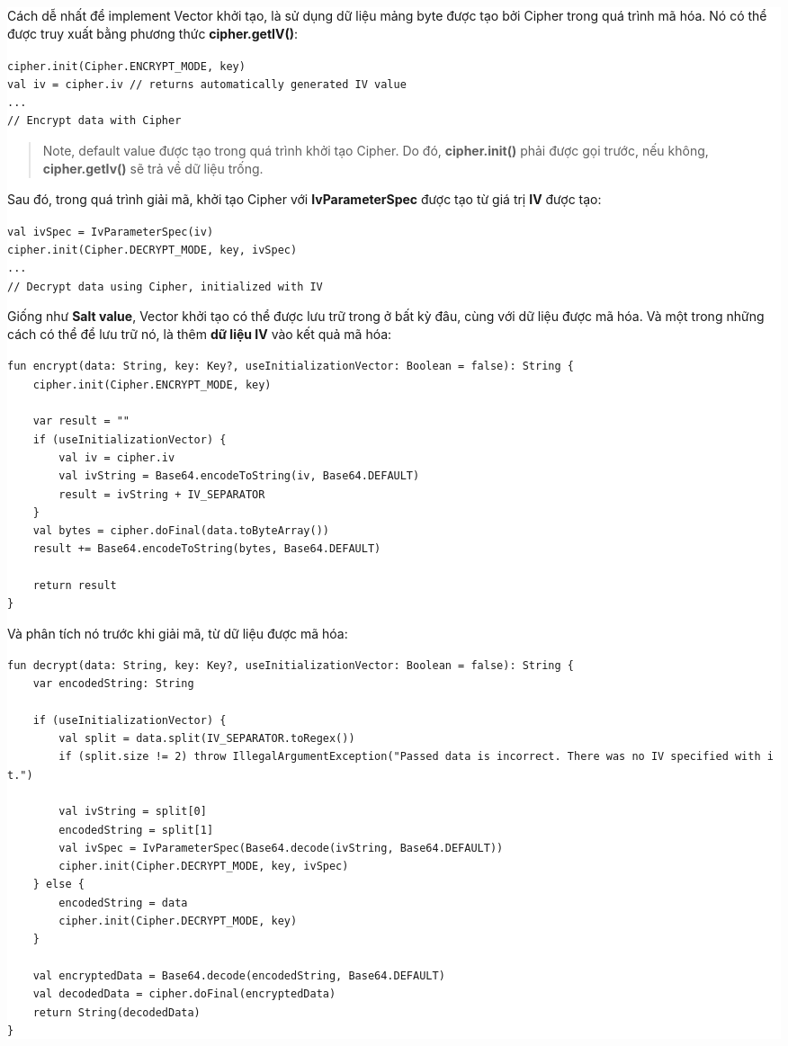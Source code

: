 Cách dễ nhất để implement Vector khởi tạo, là sử dụng dữ liệu mảng byte được tạo bởi Cipher trong quá trình mã hóa. Nó có thể được truy xuất bằng phương thức **cipher.getIV()**:
```
cipher.init(Cipher.ENCRYPT_MODE, key)
val iv = cipher.iv // returns automatically generated IV value
...
// Encrypt data with Cipher
```

> Note, default value được tạo trong quá trình khởi tạo Cipher. Do đó, **cipher.init()** phải được gọi trước, nếu không, **cipher.getIv()** sẽ trả về dữ liệu trống.

Sau đó, trong quá trình giải mã, khởi tạo Cipher với **IvParameterSpec** được tạo từ giá trị **IV** được tạo:
```
val ivSpec = IvParameterSpec(iv)
cipher.init(Cipher.DECRYPT_MODE, key, ivSpec)
...
// Decrypt data using Cipher, initialized with IV
```

Giống như **Salt value**, Vector khởi tạo có thể được lưu trữ trong ở bất kỳ đâu, cùng với dữ liệu được mã hóa.
Và một trong những cách có thể để lưu trữ nó, là thêm **dữ liệu IV** vào kết quả mã hóa:
```
fun encrypt(data: String, key: Key?, useInitializationVector: Boolean = false): String {
    cipher.init(Cipher.ENCRYPT_MODE, key)

    var result = ""
    if (useInitializationVector) {
        val iv = cipher.iv
        val ivString = Base64.encodeToString(iv, Base64.DEFAULT)
        result = ivString + IV_SEPARATOR
    }
    val bytes = cipher.doFinal(data.toByteArray())
    result += Base64.encodeToString(bytes, Base64.DEFAULT)

    return result
}
```

Và phân tích nó trước khi giải mã, từ dữ liệu được mã hóa:
```
fun decrypt(data: String, key: Key?, useInitializationVector: Boolean = false): String {
    var encodedString: String

    if (useInitializationVector) {
        val split = data.split(IV_SEPARATOR.toRegex())
        if (split.size != 2) throw IllegalArgumentException("Passed data is incorrect. There was no IV specified with it.")

        val ivString = split[0]
        encodedString = split[1]
        val ivSpec = IvParameterSpec(Base64.decode(ivString, Base64.DEFAULT))
        cipher.init(Cipher.DECRYPT_MODE, key, ivSpec)
    } else {
        encodedString = data
        cipher.init(Cipher.DECRYPT_MODE, key)
    }

    val encryptedData = Base64.decode(encodedString, Base64.DEFAULT)
    val decodedData = cipher.doFinal(encryptedData)
    return String(decodedData)
}
```
